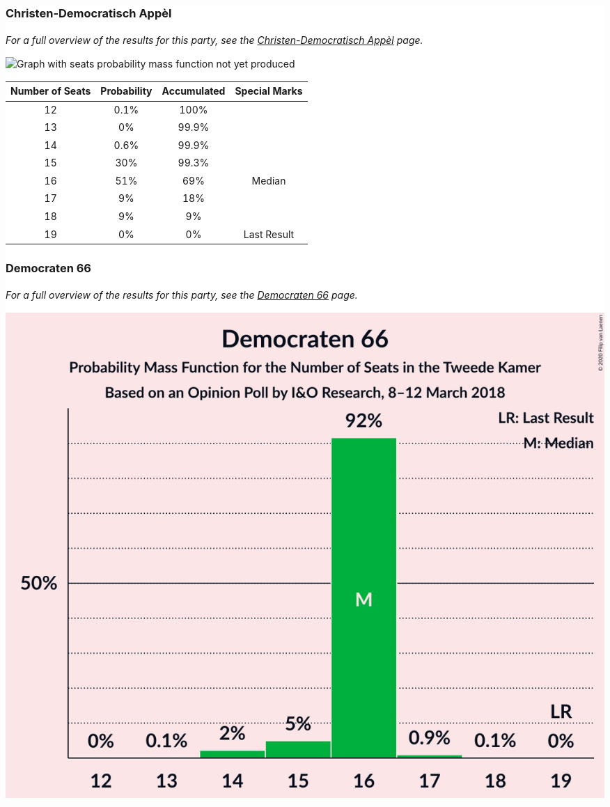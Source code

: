 ### Christen-Democratisch Appèl

*For a full overview of the results for this party, see the [Christen-Democratisch Appèl](party-christen-democratischappèl.html) page.*

![Graph with seats probability mass function not yet produced](2018-03-12-IOResearch-seats-pmf-christen-democratischappèl.png "Seats Probability Mass Function")

| Number of Seats | Probability | Accumulated | Special Marks |
|:---------------:|:-----------:|:-----------:|:-------------:|
| 12 | 0.1% | 100% |  |
| 13 | 0% | 99.9% |  |
| 14 | 0.6% | 99.9% |  |
| 15 | 30% | 99.3% |  |
| 16 | 51% | 69% | Median |
| 17 | 9% | 18% |  |
| 18 | 9% | 9% |  |
| 19 | 0% | 0% | Last Result |

### Democraten 66

*For a full overview of the results for this party, see the [Democraten 66](party-democraten66.html) page.*

![Graph with seats probability mass function not yet produced](2018-03-12-IOResearch-seats-pmf-democraten66.png "Seats Probability Mass Function")